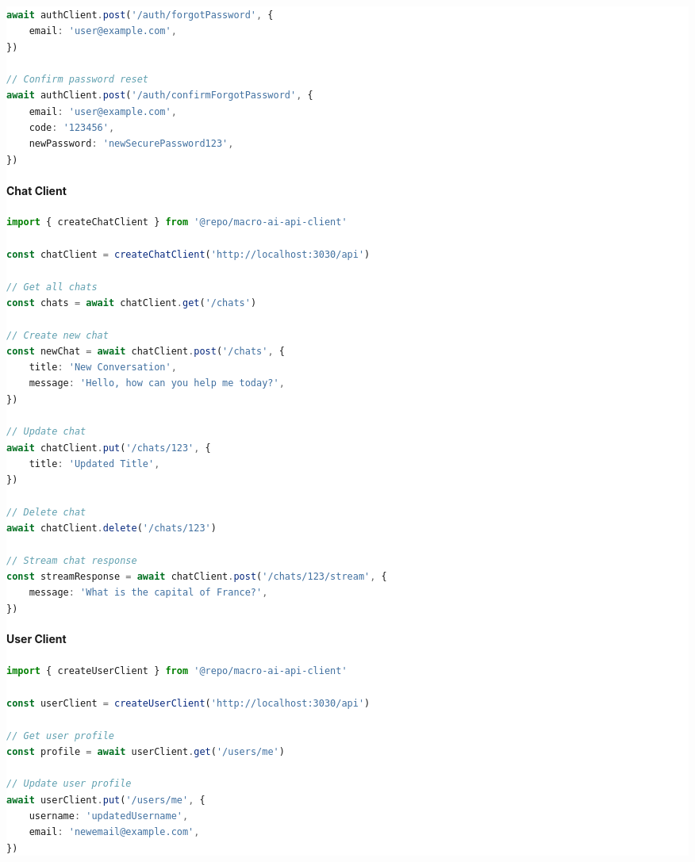 ```typescript
await authClient.post('/auth/forgotPassword', {
	email: 'user@example.com',
})

// Confirm password reset
await authClient.post('/auth/confirmForgotPassword', {
	email: 'user@example.com',
	code: '123456',
	newPassword: 'newSecurePassword123',
})
```

#### **Chat Client**

```typescript
import { createChatClient } from '@repo/macro-ai-api-client'

const chatClient = createChatClient('http://localhost:3030/api')

// Get all chats
const chats = await chatClient.get('/chats')

// Create new chat
const newChat = await chatClient.post('/chats', {
	title: 'New Conversation',
	message: 'Hello, how can you help me today?',
})

// Update chat
await chatClient.put('/chats/123', {
	title: 'Updated Title',
})

// Delete chat
await chatClient.delete('/chats/123')

// Stream chat response
const streamResponse = await chatClient.post('/chats/123/stream', {
	message: 'What is the capital of France?',
})
```

#### **User Client**

```typescript
import { createUserClient } from '@repo/macro-ai-api-client'

const userClient = createUserClient('http://localhost:3030/api')

// Get user profile
const profile = await userClient.get('/users/me')

// Update user profile
await userClient.put('/users/me', {
	username: 'updatedUsername',
	email: 'newemail@example.com',
})
```
